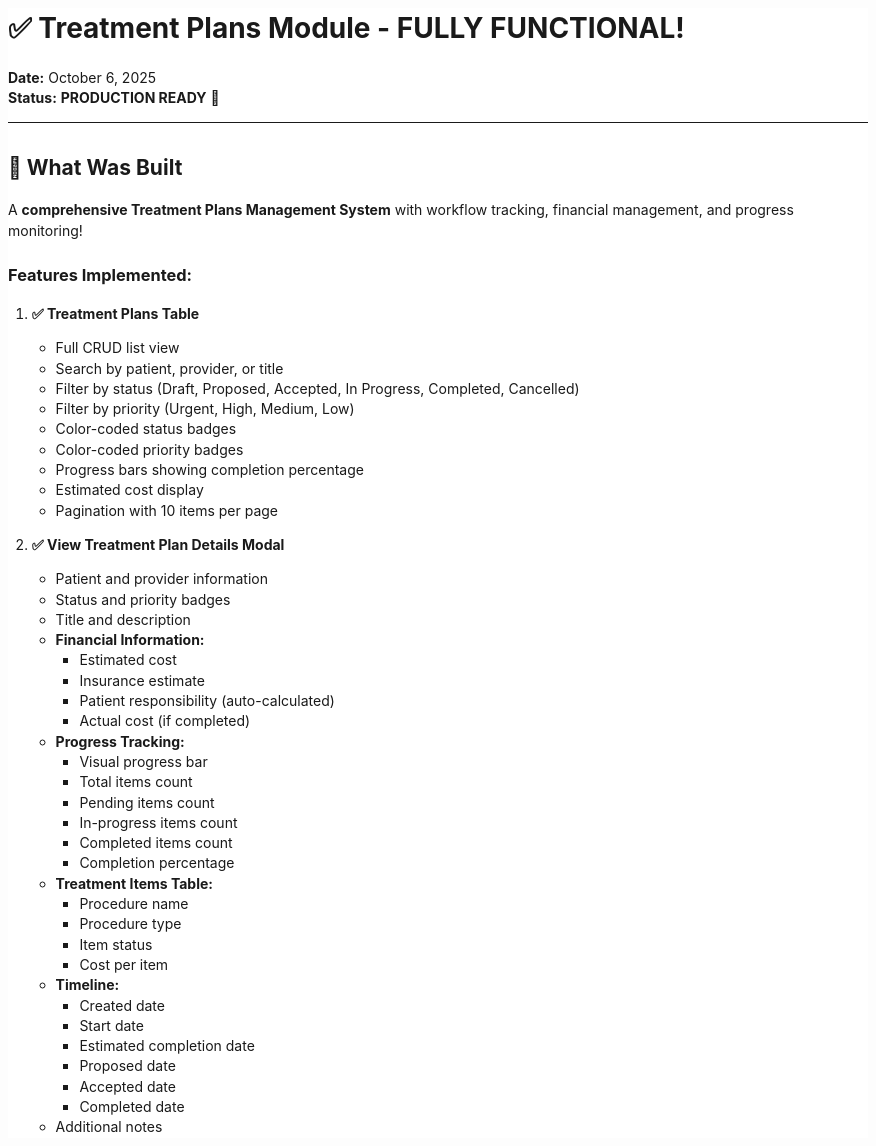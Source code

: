 # ✅ Treatment Plans Module - FULLY FUNCTIONAL!

**Date:** October 6, 2025  
**Status:** **PRODUCTION READY** 🎉

---

## 🎯 What Was Built

A **comprehensive Treatment Plans Management System** with workflow tracking, financial management, and progress monitoring!

### Features Implemented:

1. **✅ Treatment Plans Table**
   - Full CRUD list view
   - Search by patient, provider, or title
   - Filter by status (Draft, Proposed, Accepted, In Progress, Completed, Cancelled)
   - Filter by priority (Urgent, High, Medium, Low)
   - Color-coded status badges
   - Color-coded priority badges
   - Progress bars showing completion percentage
   - Estimated cost display
   - Pagination with 10 items per page

2. **✅ View Treatment Plan Details Modal**
   - Patient and provider information
   - Status and priority badges
   - Title and description
   - **Financial Information:**
     - Estimated cost
     - Insurance estimate
     - Patient responsibility (auto-calculated)
     - Actual cost (if completed)
   - **Progress Tracking:**
     - Visual progress bar
     - Total items count
     - Pending items count
     - In-progress items count
     - Completed items count
     - Completion percentage
   - **Treatment Items Table:**
     - Procedure name
     - Procedure type
     - Item status
     - Cost per item
   - **Timeline:**
     - Created date
     - Start date
     - Estimated completion date
     - Proposed date
     - Accepted date
     - Completed date
   - Additional notes
